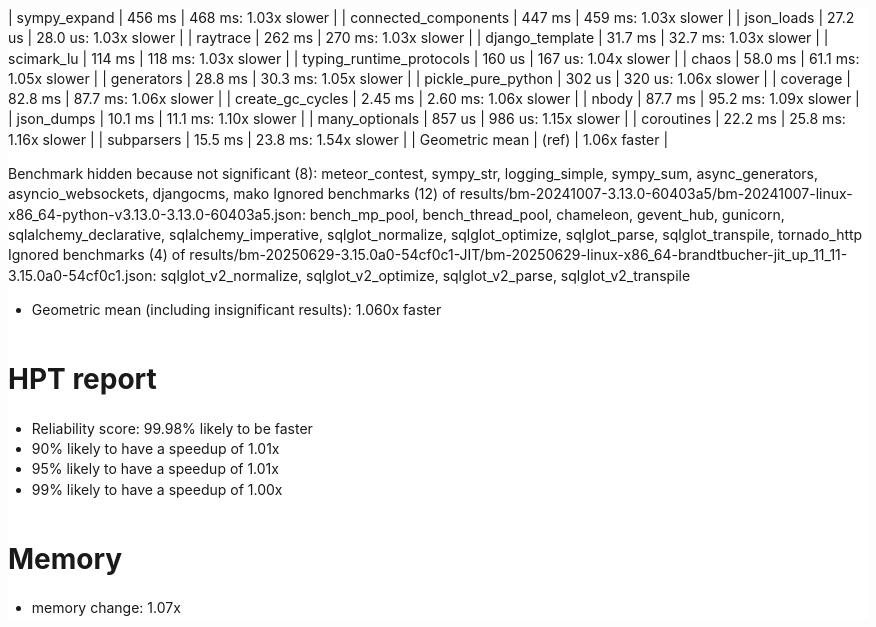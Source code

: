 | sympy_expand               | 456 ms                                                 | 468 ms: 1.03x slower                                                |
| connected_components       | 447 ms                                                 | 459 ms: 1.03x slower                                                |
| json_loads                 | 27.2 us                                                | 28.0 us: 1.03x slower                                               |
| raytrace                   | 262 ms                                                 | 270 ms: 1.03x slower                                                |
| django_template            | 31.7 ms                                                | 32.7 ms: 1.03x slower                                               |
| scimark_lu                 | 114 ms                                                 | 118 ms: 1.03x slower                                                |
| typing_runtime_protocols   | 160 us                                                 | 167 us: 1.04x slower                                                |
| chaos                      | 58.0 ms                                                | 61.1 ms: 1.05x slower                                               |
| generators                 | 28.8 ms                                                | 30.3 ms: 1.05x slower                                               |
| pickle_pure_python         | 302 us                                                 | 320 us: 1.06x slower                                                |
| coverage                   | 82.8 ms                                                | 87.7 ms: 1.06x slower                                               |
| create_gc_cycles           | 2.45 ms                                                | 2.60 ms: 1.06x slower                                               |
| nbody                      | 87.7 ms                                                | 95.2 ms: 1.09x slower                                               |
| json_dumps                 | 10.1 ms                                                | 11.1 ms: 1.10x slower                                               |
| many_optionals             | 857 us                                                 | 986 us: 1.15x slower                                                |
| coroutines                 | 22.2 ms                                                | 25.8 ms: 1.16x slower                                               |
| subparsers                 | 15.5 ms                                                | 23.8 ms: 1.54x slower                                               |
| Geometric mean             | (ref)                                                  | 1.06x faster                                                        |

Benchmark hidden because not significant (8): meteor_contest, sympy_str, logging_simple, sympy_sum, async_generators, asyncio_websockets, djangocms, mako
Ignored benchmarks (12) of results/bm-20241007-3.13.0-60403a5/bm-20241007-linux-x86_64-python-v3.13.0-3.13.0-60403a5.json: bench_mp_pool, bench_thread_pool, chameleon, gevent_hub, gunicorn, sqlalchemy_declarative, sqlalchemy_imperative, sqlglot_normalize, sqlglot_optimize, sqlglot_parse, sqlglot_transpile, tornado_http
Ignored benchmarks (4) of results/bm-20250629-3.15.0a0-54cf0c1-JIT/bm-20250629-linux-x86_64-brandtbucher-jit_up_11_11-3.15.0a0-54cf0c1.json: sqlglot_v2_normalize, sqlglot_v2_optimize, sqlglot_v2_parse, sqlglot_v2_transpile

- Geometric mean (including insignificant results): 1.060x faster

# HPT report

- Reliability score: 99.98% likely to be faster
- 90% likely to have a speedup of 1.01x
- 95% likely to have a speedup of 1.01x
- 99% likely to have a speedup of 1.00x

# Memory
- memory change: 1.07x